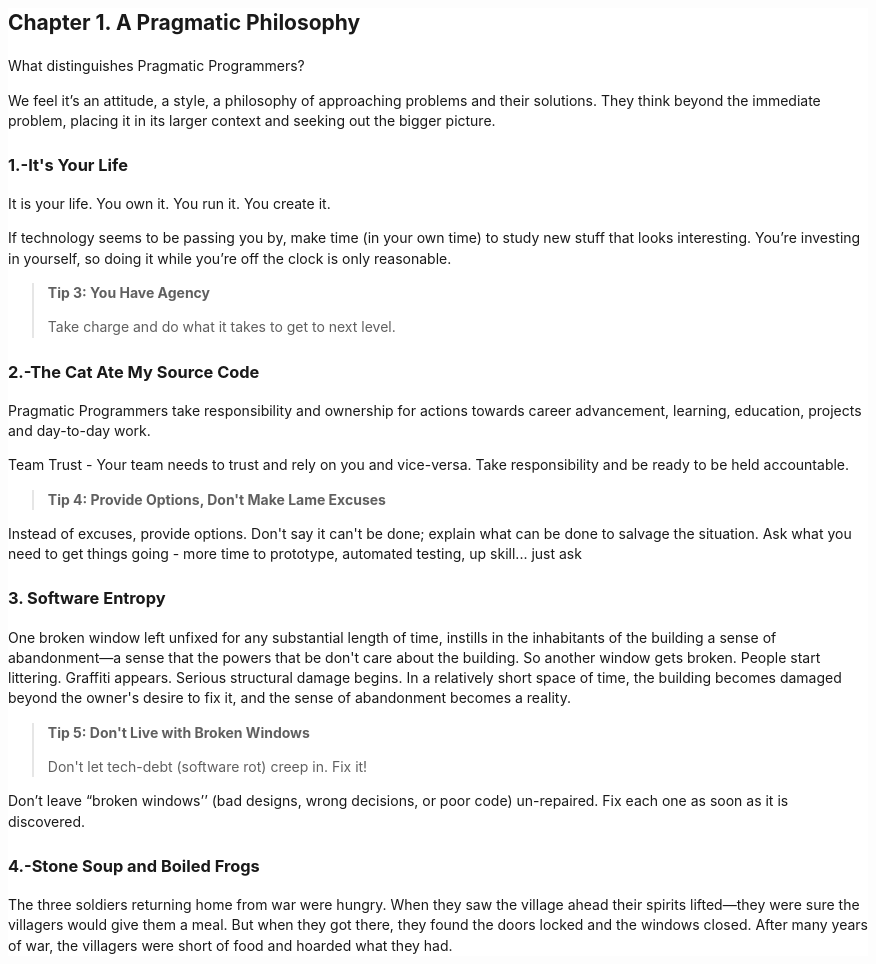 ## Chapter 1. A Pragmatic Philosophy

What distinguishes Pragmatic Programmers?

We feel it’s an attitude, a style, a philosophy of approaching problems and
their solutions. They think beyond the immediate problem, placing it in its
larger context and seeking out the bigger picture.

### 1.-It's Your Life

It is your life. You own it. You run it. You create it.

If technology seems to be passing you by, make time (in your own time) to study
new stuff that looks interesting. You’re investing in yourself, so doing it
while you’re off the clock is only reasonable.

> **Tip 3: You Have Agency**
>
> Take charge and do what it takes to get to next level.

### 2.-The Cat Ate My Source Code

Pragmatic Programmers take responsibility and ownership for actions towards
career advancement, learning, education, projects and day-to-day work.

Team Trust - Your team needs to trust and rely on you and vice-versa. Take
responsibility and be ready to be held accountable.

> **Tip 4: Provide Options, Don't Make Lame Excuses**

Instead of excuses, provide options. Don't say it can't be done; explain what
can be done to salvage the situation. Ask what you need to get things going -
more time to prototype, automated testing, up skill... just ask

### 3. Software Entropy

One broken window left unfixed for any substantial length of time, instills in
the inhabitants of the building a sense of abandonment—a sense that the powers
that be don't care about the building. So another window gets broken. People
start littering. Graffiti appears. Serious structural damage begins. In a
relatively short space of time, the building becomes damaged beyond the owner's
desire to fix it, and the sense of abandonment becomes a reality.

> **Tip 5: Don't Live with Broken Windows**
>
> Don't let tech-debt (software rot) creep in. Fix it!

Don’t leave “broken windows’’ (bad designs, wrong decisions, or poor code)
un-repaired. Fix each one as soon as it is discovered.

### 4.-Stone Soup and Boiled Frogs

The three soldiers returning home from war were hungry. When they saw the
village ahead their spirits lifted—they were sure the villagers would give them
a meal. But when they got there, they found the doors locked and the windows
closed. After many years of war, the villagers were short of food and hoarded
what they had.
